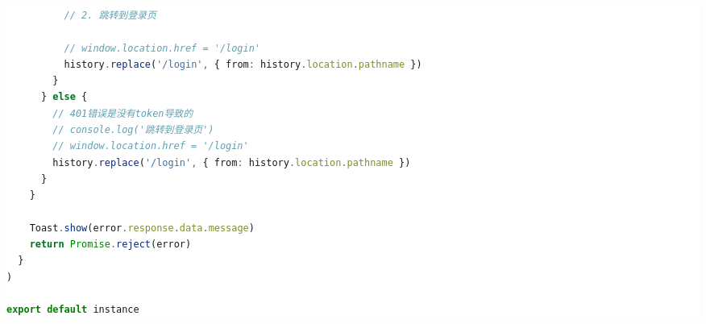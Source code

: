 ```ts
          // 2. 跳转到登录页

          // window.location.href = '/login'
          history.replace('/login', { from: history.location.pathname })
        }
      } else {
        // 401错误是没有token导致的
        // console.log('跳转到登录页')
        // window.location.href = '/login'
        history.replace('/login', { from: history.location.pathname })
      }
    }

    Toast.show(error.response.data.message)
    return Promise.reject(error)
  }
)

export default instance

```
